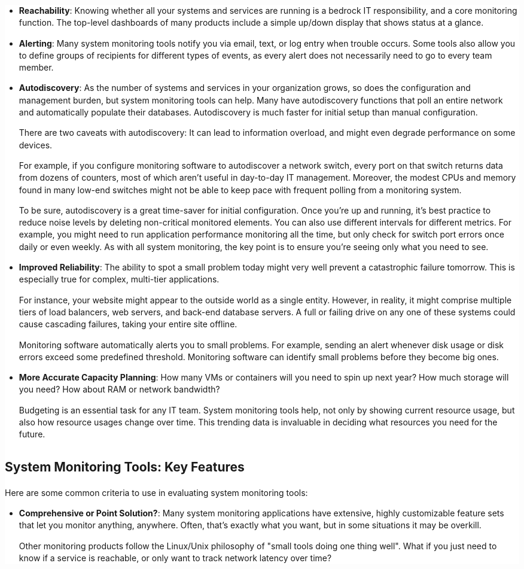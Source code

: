 -   **Reachability**: Knowing whether all your systems and services are running is a bedrock IT responsibility, and a core monitoring function. The top-level dashboards of many products include a simple up/down display that shows status at a glance.

-   **Alerting**: Many system monitoring tools notify you via email, text, or log entry when trouble occurs. Some tools also allow you to define groups of recipients for different types of events, as every alert does not necessarily need to go to every team member.

-   **Autodiscovery**: As the number of systems and services in your organization grows, so does the configuration and management burden, but system monitoring tools can help. Many have autodiscovery functions that poll an entire network and automatically populate their databases. Autodiscovery is much faster for initial setup than manual configuration.

    There are two caveats with autodiscovery: It can lead to information overload, and might even degrade performance on some devices.

    For example, if you configure monitoring software to autodiscover a network switch, every port on that switch returns data from dozens of counters, most of which aren’t useful in day-to-day IT management. Moreover, the modest CPUs and memory found in many low-end switches might not be able to keep pace with frequent polling from a monitoring system.

    To be sure, autodiscovery is a great time-saver for initial configuration. Once you’re up and running, it’s best practice to reduce noise levels by deleting non-critical monitored elements. You can also use different intervals for different metrics. For example, you might need to run application performance monitoring all the time, but only check for switch port errors once daily or even weekly. As with all system monitoring, the key point is to ensure you’re seeing only what you need to see.

-   **Improved Reliability**: The ability to spot a small problem today might very well prevent a catastrophic failure tomorrow. This is especially true for complex, multi-tier applications.

    For instance, your website might appear to the outside world as a single entity. However, in reality, it might comprise multiple tiers of load balancers, web servers, and back-end database servers. A full or failing drive on any one of these systems could cause cascading failures, taking your entire site offline.

    Monitoring software automatically alerts you to small problems. For example, sending an alert whenever disk usage or disk errors exceed some predefined threshold. Monitoring software can identify small problems before they become big ones.

-   **More Accurate Capacity Planning**: How many VMs or containers will you need to spin up next year? How much storage will you need? How about RAM or network bandwidth?

    Budgeting is an essential task for any IT team. System monitoring tools help, not only by showing current resource usage, but also how resource usages change over time. This trending data is invaluable in deciding what resources you need for the future.

## System Monitoring Tools: Key Features

Here are some common criteria to use in evaluating system monitoring tools:

-   **Comprehensive or Point Solution?**: Many system monitoring applications have extensive, highly customizable feature sets that let you monitor anything, anywhere. Often, that’s exactly what you want, but in some situations it may be overkill.

    Other monitoring products follow the Linux/Unix philosophy of "small tools doing one thing well". What if you just need to know if a service is reachable, or only want to track network latency over time?
